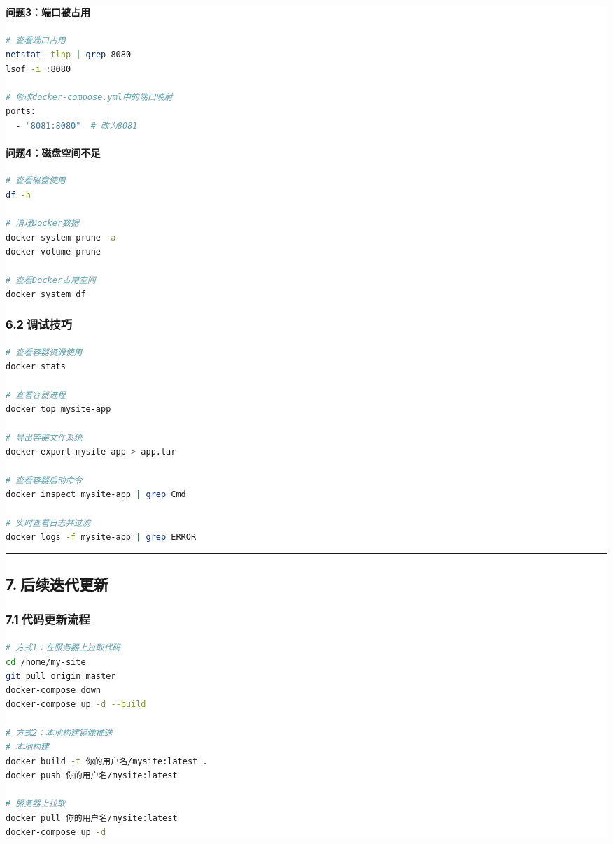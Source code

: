 #### 问题3：端口被占用
```bash
# 查看端口占用
netstat -tlnp | grep 8080
lsof -i :8080

# 修改docker-compose.yml中的端口映射
ports:
  - "8081:8080"  # 改为8081
```

#### 问题4：磁盘空间不足
```bash
# 查看磁盘使用
df -h

# 清理Docker数据
docker system prune -a
docker volume prune

# 查看Docker占用空间
docker system df
```

### 6.2 调试技巧

```bash
# 查看容器资源使用
docker stats

# 查看容器进程
docker top mysite-app

# 导出容器文件系统
docker export mysite-app > app.tar

# 查看容器启动命令
docker inspect mysite-app | grep Cmd

# 实时查看日志并过滤
docker logs -f mysite-app | grep ERROR
```

---

## 7. 后续迭代更新

### 7.1 代码更新流程

```bash
# 方式1：在服务器上拉取代码
cd /home/my-site
git pull origin master
docker-compose down
docker-compose up -d --build

# 方式2：本地构建镜像推送
# 本地构建
docker build -t 你的用户名/mysite:latest .
docker push 你的用户名/mysite:latest

# 服务器上拉取
docker pull 你的用户名/mysite:latest
docker-compose up -d
```